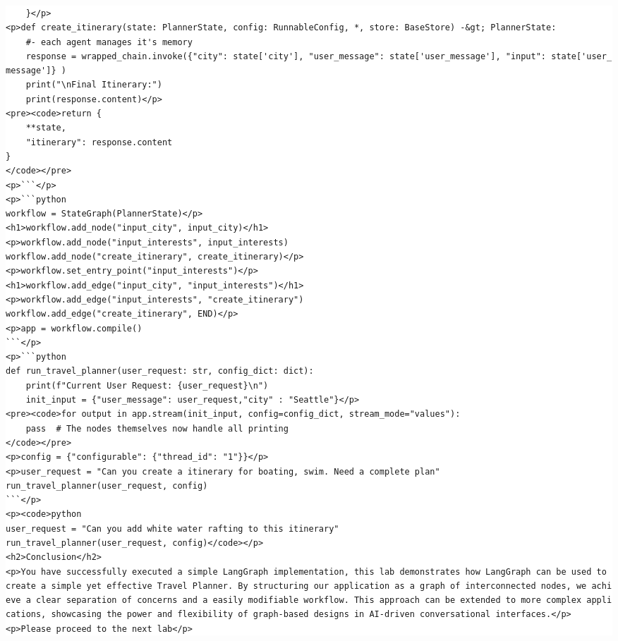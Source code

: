 ```</p>
    }</p>
<p>def create_itinerary(state: PlannerState, config: RunnableConfig, *, store: BaseStore) -&gt; PlannerState:
    #- each agent manages it's memory
    response = wrapped_chain.invoke({"city": state['city'], "user_message": state['user_message'], "input": state['user_message']} )
    print("\nFinal Itinerary:")
    print(response.content)</p>
<pre><code>return {
    **state,
    "itinerary": response.content
}
</code></pre>
<p>```</p>
<p>```python
workflow = StateGraph(PlannerState)</p>
<h1>workflow.add_node("input_city", input_city)</h1>
<p>workflow.add_node("input_interests", input_interests)
workflow.add_node("create_itinerary", create_itinerary)</p>
<p>workflow.set_entry_point("input_interests")</p>
<h1>workflow.add_edge("input_city", "input_interests")</h1>
<p>workflow.add_edge("input_interests", "create_itinerary")
workflow.add_edge("create_itinerary", END)</p>
<p>app = workflow.compile()
```</p>
<p>```python
def run_travel_planner(user_request: str, config_dict: dict):
    print(f"Current User Request: {user_request}\n")
    init_input = {"user_message": user_request,"city" : "Seattle"}</p>
<pre><code>for output in app.stream(init_input, config=config_dict, stream_mode="values"):
    pass  # The nodes themselves now handle all printing
</code></pre>
<p>config = {"configurable": {"thread_id": "1"}}</p>
<p>user_request = "Can you create a itinerary for boating, swim. Need a complete plan"
run_travel_planner(user_request, config)
```</p>
<p><code>python
user_request = "Can you add white water rafting to this itinerary"
run_travel_planner(user_request, config)</code></p>
<h2>Conclusion</h2>
<p>You have successfully executed a simple LangGraph implementation, this lab demonstrates how LangGraph can be used to create a simple yet effective Travel Planner. By structuring our application as a graph of interconnected nodes, we achieve a clear separation of concerns and a easily modifiable workflow. This approach can be extended to more complex applications, showcasing the power and flexibility of graph-based designs in AI-driven conversational interfaces.</p>
<p>Please proceed to the next lab</p>